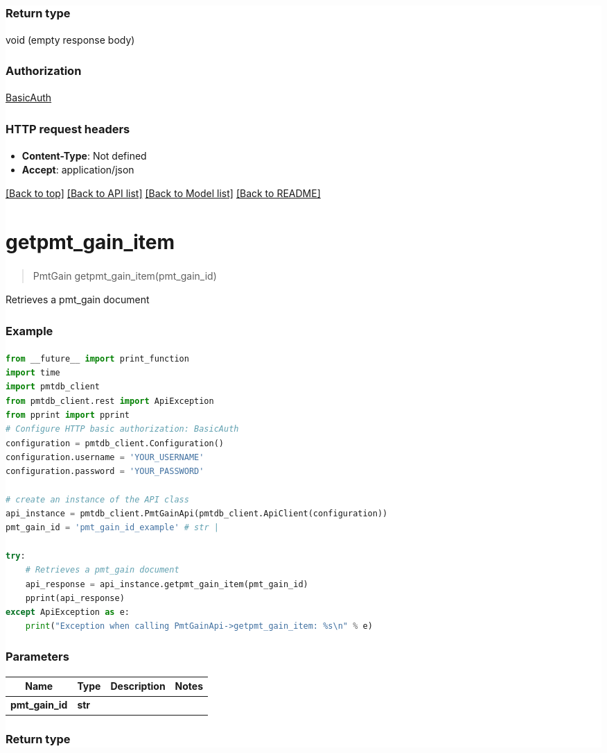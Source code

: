 ### Return type

void (empty response body)

### Authorization

[BasicAuth](../README.md#BasicAuth)

### HTTP request headers

 - **Content-Type**: Not defined
 - **Accept**: application/json

[[Back to top]](#) [[Back to API list]](../README.md#documentation-for-api-endpoints) [[Back to Model list]](../README.md#documentation-for-models) [[Back to README]](../README.md)

# **getpmt_gain_item**
> PmtGain getpmt_gain_item(pmt_gain_id)

Retrieves a pmt_gain document

### Example
```python
from __future__ import print_function
import time
import pmtdb_client
from pmtdb_client.rest import ApiException
from pprint import pprint
# Configure HTTP basic authorization: BasicAuth
configuration = pmtdb_client.Configuration()
configuration.username = 'YOUR_USERNAME'
configuration.password = 'YOUR_PASSWORD'

# create an instance of the API class
api_instance = pmtdb_client.PmtGainApi(pmtdb_client.ApiClient(configuration))
pmt_gain_id = 'pmt_gain_id_example' # str | 

try:
    # Retrieves a pmt_gain document
    api_response = api_instance.getpmt_gain_item(pmt_gain_id)
    pprint(api_response)
except ApiException as e:
    print("Exception when calling PmtGainApi->getpmt_gain_item: %s\n" % e)
```

### Parameters

Name | Type | Description  | Notes
------------- | ------------- | ------------- | -------------
 **pmt_gain_id** | **str**|  | 

### Return type
